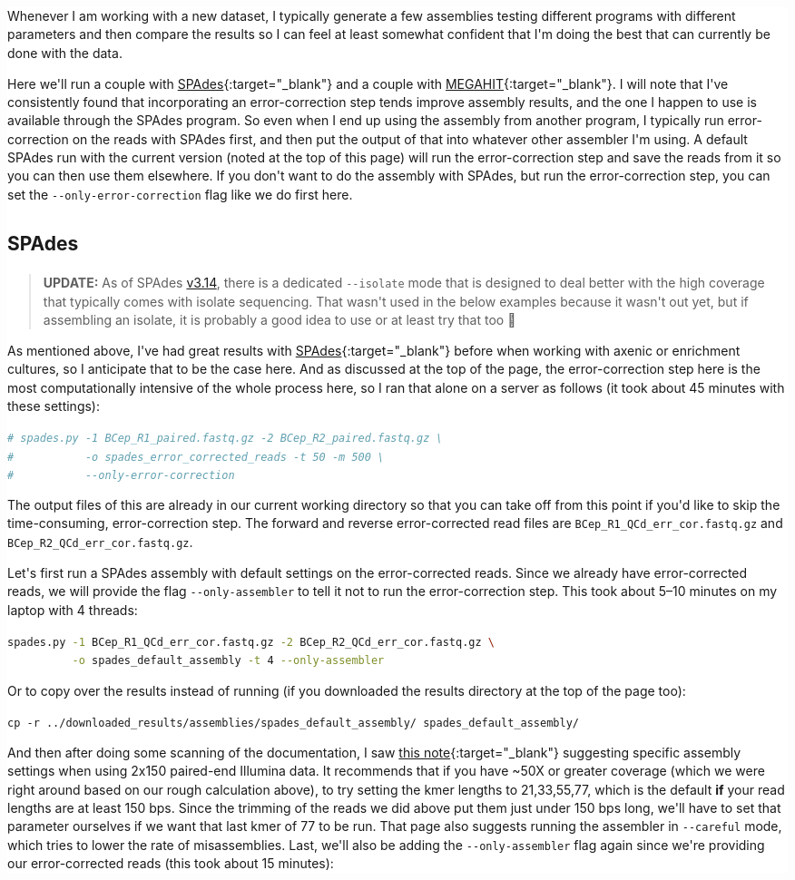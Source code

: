 Whenever I am working with a new dataset, I typically generate a few assemblies testing different programs with different parameters and then compare the results so I can feel at least somewhat confident that I'm doing the best that can currently be done with the data.  

Here we'll run a couple with [SPAdes](http://cab.spbu.ru/software/spades/){:target="_blank"} and a couple with [MEGAHIT](https://github.com/voutcn/megahit){:target="_blank"}. I will note that I've consistently found that incorporating an error-correction step tends improve assembly results, and the one I happen to use is available through the SPAdes program. So even when I end up using the assembly from another program, I typically run error-correction on the reads with SPAdes first, and then put the output of that into whatever other assembler I'm using. A default SPAdes run with the current version (noted at the top of this page) will run the error-correction step and save the reads from it so you can then use them elsewhere. If you don't want to do the assembly with SPAdes, but run the error-correction step, you can set the `--only-error-correction` flag like we do first here.

## SPAdes

>**UPDATE:**
>As of SPAdes [v3.14](http://cab.spbu.ru/files/release3.14.0/changelog.html), there is a dedicated `--isolate` mode that is designed to deal better with the high coverage that typically comes with isolate sequencing. That wasn't used in the below examples because it wasn't out yet, but if assembling an isolate, it is probably a good idea to use or at least try that too 🙂

As mentioned above, I've had great results with [SPAdes](http://cab.spbu.ru/software/spades/){:target="_blank"} before when working with axenic or enrichment cultures, so I anticipate that to be the case here. And as discussed at the top of the page, the error-correction step here is the most computationally intensive of the whole process here, so I ran that alone on a server as follows (it took about 45 minutes with these settings):

```bash
# spades.py -1 BCep_R1_paired.fastq.gz -2 BCep_R2_paired.fastq.gz \
#           -o spades_error_corrected_reads -t 50 -m 500 \
#           --only-error-correction
```

The output files of this are already in our current working directory so that you can take off from this point if you'd like to skip the time-consuming, error-correction step. The forward and reverse error-corrected read files are `BCep_R1_QCd_err_cor.fastq.gz` and `BCep_R2_QCd_err_cor.fastq.gz`.  

Let's first run a SPAdes assembly with default settings on the error-corrected reads. Since we already have error-corrected reads, we will provide the flag `--only-assembler` to tell it not to run the error-correction step. This took about 5–10 minutes on my laptop with 4 threads: 

```bash
spades.py -1 BCep_R1_QCd_err_cor.fastq.gz -2 BCep_R2_QCd_err_cor.fastq.gz \
          -o spades_default_assembly -t 4 --only-assembler
```

Or to copy over the results instead of running (if you downloaded the results directory at the top of the page too): 

```
cp -r ../downloaded_results/assemblies/spades_default_assembly/ spades_default_assembly/
```

And then after doing some scanning of the documentation, I saw [this note](http://cab.spbu.ru/files/release3.11.1/manual.html#sec3.4){:target="_blank"} suggesting specific assembly settings when using 2x150 paired-end Illumina data. It recommends that if you have ~50X or greater coverage (which we were right around based on our rough calculation above), to try setting the kmer lengths to 21,33,55,77, which is the default **if** your read lengths are at least 150 bps. Since the trimming of the reads we did above put them just under 150 bps long, we'll have to set that parameter ourselves if we want that last kmer of 77 to be run. That page also suggests running the assembler in `--careful` mode, which tries to lower the rate of misassemblies. Last, we'll also be adding the `--only-assembler` flag again since we're providing our error-corrected reads (this took about 15 minutes):
